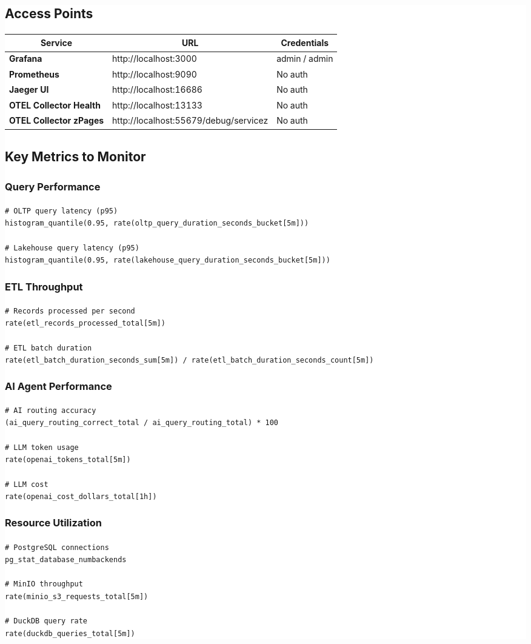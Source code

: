 ## Access Points

| Service | URL | Credentials |
|---------|-----|-------------|
| **Grafana** | http://localhost:3000 | admin / admin |
| **Prometheus** | http://localhost:9090 | No auth |
| **Jaeger UI** | http://localhost:16686 | No auth |
| **OTEL Collector Health** | http://localhost:13133 | No auth |
| **OTEL Collector zPages** | http://localhost:55679/debug/servicez | No auth |

## Key Metrics to Monitor

### Query Performance
```promql
# OLTP query latency (p95)
histogram_quantile(0.95, rate(oltp_query_duration_seconds_bucket[5m]))

# Lakehouse query latency (p95)
histogram_quantile(0.95, rate(lakehouse_query_duration_seconds_bucket[5m]))
```

### ETL Throughput
```promql
# Records processed per second
rate(etl_records_processed_total[5m])

# ETL batch duration
rate(etl_batch_duration_seconds_sum[5m]) / rate(etl_batch_duration_seconds_count[5m])
```

### AI Agent Performance
```promql
# AI routing accuracy
(ai_query_routing_correct_total / ai_query_routing_total) * 100

# LLM token usage
rate(openai_tokens_total[5m])

# LLM cost
rate(openai_cost_dollars_total[1h])
```

### Resource Utilization
```promql
# PostgreSQL connections
pg_stat_database_numbackends

# MinIO throughput
rate(minio_s3_requests_total[5m])

# DuckDB query rate
rate(duckdb_queries_total[5m])
```
